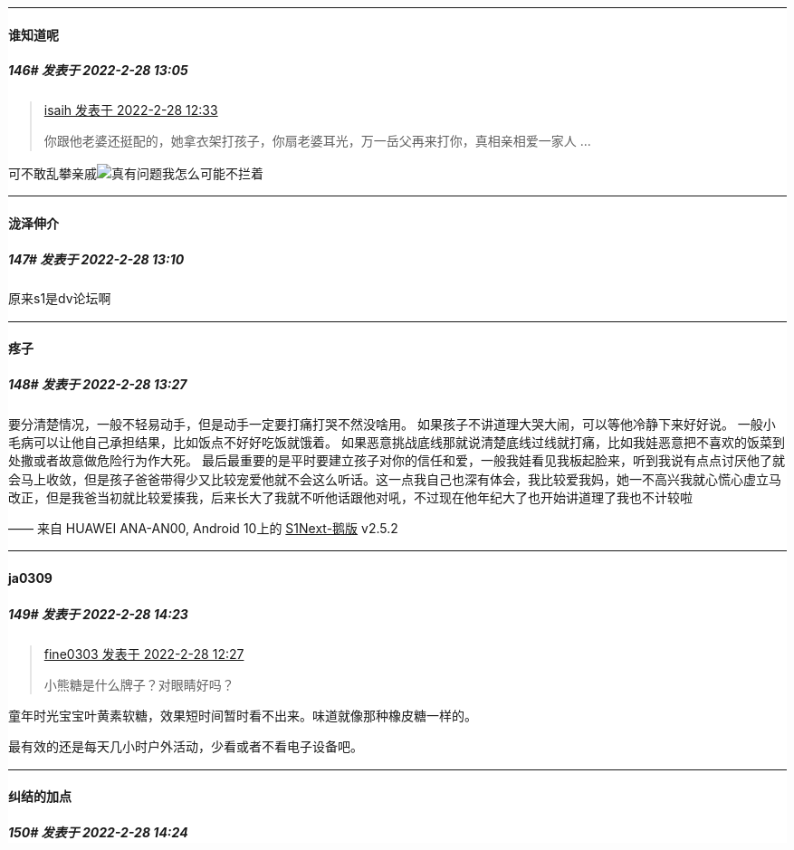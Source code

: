 

*****

####  谁知道呢  
##### 146#       发表于 2022-2-28 13:05

<blockquote><a href="httphttps://bbs.saraba1st.com/2b/forum.php?mod=redirect&amp;goto=findpost&amp;pid=54861793&amp;ptid=2054917" target="_blank">isaih 发表于 2022-2-28 12:33</a>

你跟他老婆还挺配的，她拿衣架打孩子，你扇老婆耳光，万一岳父再来打你，真相亲相爱一家人 ...</blockquote>
可不敢乱攀亲戚<img src="https://static.saraba1st.com/image/smiley/face2017/067.png" referrerpolicy="no-referrer">真有问题我怎么可能不拦着

*****

####  泷泽伸介  
##### 147#       发表于 2022-2-28 13:10

原来s1是dv论坛啊



*****

####  疼子  
##### 148#       发表于 2022-2-28 13:27

要分清楚情况，一般不轻易动手，但是动手一定要打痛打哭不然没啥用。
如果孩子不讲道理大哭大闹，可以等他冷静下来好好说。
一般小毛病可以让他自己承担结果，比如饭点不好好吃饭就饿着。
如果恶意挑战底线那就说清楚底线过线就打痛，比如我娃恶意把不喜欢的饭菜到处撒或者故意做危险行为作大死。
最后最重要的是平时要建立孩子对你的信任和爱，一般我娃看见我板起脸来，听到我说有点点讨厌他了就会马上收敛，但是孩子爸爸带得少又比较宠爱他就不会这么听话。这一点我自己也深有体会，我比较爱我妈，她一不高兴我就心慌心虚立马改正，但是我爸当初就比较爱揍我，后来长大了我就不听他话跟他对吼，不过现在他年纪大了也开始讲道理了我也不计较啦

—— 来自 HUAWEI ANA-AN00, Android 10上的 [S1Next-鹅版](https://github.com/ykrank/S1-Next/releases) v2.5.2



*****

####  ja0309  
##### 149#       发表于 2022-2-28 14:23

<blockquote><a href="httphttps://bbs.saraba1st.com/2b/forum.php?mod=redirect&amp;goto=findpost&amp;pid=54861700&amp;ptid=2054917" target="_blank">fine0303 发表于 2022-2-28 12:27</a>

小熊糖是什么牌子？对眼睛好吗？</blockquote>
童年时光宝宝叶黄素软糖，效果短时间暂时看不出来。味道就像那种橡皮糖一样的。

最有效的还是每天几小时户外活动，少看或者不看电子设备吧。



*****

####  纠结的加点  
##### 150#       发表于 2022-2-28 14:24
